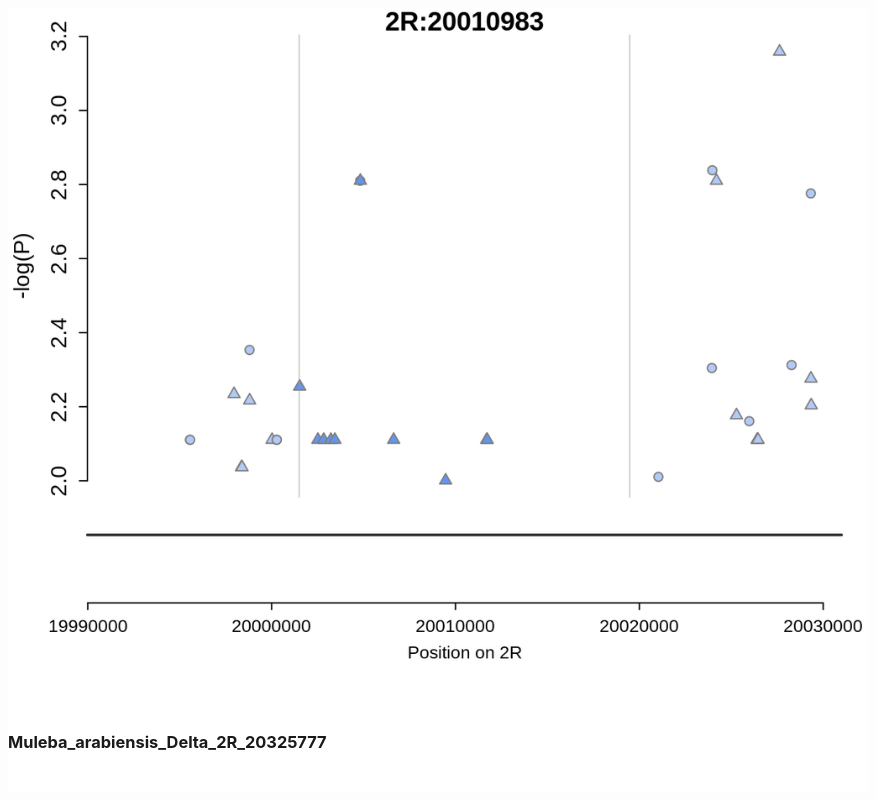 ![Muleba_arabiensis_Delta_2R:20010983_overview](../../focal_gwas/H12/Muleba_arabiensis_Delta/2R_20010983.png)

&nbsp;

### Muleba_arabiensis_Delta_2R_20325777

&nbsp;
